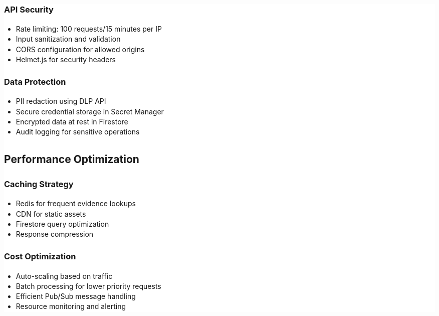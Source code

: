 ### API Security

- Rate limiting: 100 requests/15 minutes per IP
- Input sanitization and validation
- CORS configuration for allowed origins
- Helmet.js for security headers

### Data Protection

- PII redaction using DLP API
- Secure credential storage in Secret Manager
- Encrypted data at rest in Firestore
- Audit logging for sensitive operations

## Performance Optimization

### Caching Strategy

- Redis for frequent evidence lookups
- CDN for static assets
- Firestore query optimization
- Response compression

### Cost Optimization

- Auto-scaling based on traffic
- Batch processing for lower priority requests
- Efficient Pub/Sub message handling
- Resource monitoring and alerting
